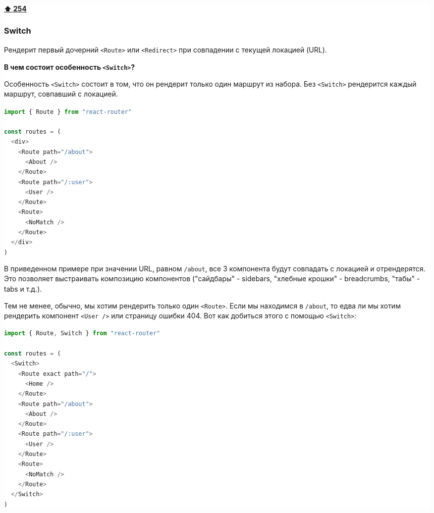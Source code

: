 **[⬆ 254](#254)**	
	
	
### Switch <a name="switch"></a>		

Рендерит первый дочерний `<Route>` или `<Redirect>` при совпадении с текущей локацией (URL).

**В чем состоит особенность `<Switch>`?**

Особенность `<Switch>` состоит в том, что он рендерит только один маршрут из набора. Без `<Switch>` рендерится каждый маршрут, совпавший с локацией.

```js
import { Route } from "react-router"

const routes = (
  <div>
    <Route path="/about">
      <About />
    </Route>
    <Route path="/:user">
      <User />
    </Route>
    <Route>
      <NoMatch />
    </Route>
  </div>
)
```

В приведенном примере при значении URL, равном `/about`, все 3 компонента будут совпадать с локацией и отрендерятся. Это позволяет выстраивать композицию компонентов ("сайдбары" - sidebars, "хлебные крошки" - breadcrumbs, "табы" - tabs и т.д.).

Тем не менее, обычно, мы хотим рендерить только один `<Route>`. Если мы находимся в `/about`, то едва ли мы хотим рендерить компонент `<User />` или страницу ошибки 404. Вот как добиться этого с помощью `<Switch>`:

```js
import { Route, Switch } from "react-router"

const routes = (
  <Switch>
    <Route exact path="/">
      <Home />
    </Route>
    <Route path="/about">
      <About />
    </Route>
    <Route path="/:user">
      <User />
    </Route>
    <Route>
      <NoMatch />
    </Route>
  </Switch>
)
```
